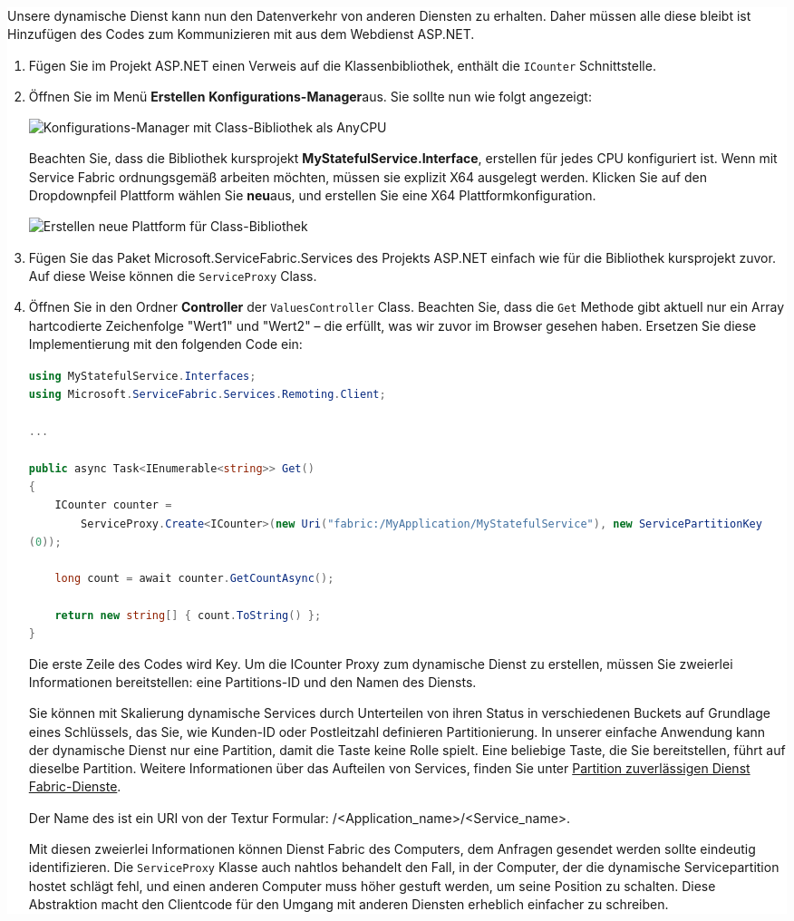 Unsere dynamische Dienst kann nun den Datenverkehr von anderen Diensten zu erhalten. Daher müssen alle diese bleibt ist Hinzufügen des Codes zum Kommunizieren mit aus dem Webdienst ASP.NET.

1. Fügen Sie im Projekt ASP.NET einen Verweis auf die Klassenbibliothek, enthält die `ICounter` Schnittstelle.

2. Öffnen Sie im Menü **Erstellen** **Konfigurations-Manager**aus. Sie sollte nun wie folgt angezeigt:

    ![Konfigurations-Manager mit Class-Bibliothek als AnyCPU][vs-configuration-manager]

    Beachten Sie, dass die Bibliothek kursprojekt **MyStatefulService.Interface**, erstellen für jedes CPU konfiguriert ist. Wenn mit Service Fabric ordnungsgemäß arbeiten möchten, müssen sie explizit X64 ausgelegt werden. Klicken Sie auf den Dropdownpfeil Plattform wählen Sie **neu**aus, und erstellen Sie eine X64 Plattformkonfiguration.

    ![Erstellen neue Plattform für Class-Bibliothek][vs-create-platform]

3. Fügen Sie das Paket Microsoft.ServiceFabric.Services des Projekts ASP.NET einfach wie für die Bibliothek kursprojekt zuvor. Auf diese Weise können die `ServiceProxy` Class.

4. Öffnen Sie in den Ordner **Controller** der `ValuesController` Class. Beachten Sie, dass die `Get` Methode gibt aktuell nur ein Array hartcodierte Zeichenfolge "Wert1" und "Wert2" – die erfüllt, was wir zuvor im Browser gesehen haben. Ersetzen Sie diese Implementierung mit den folgenden Code ein:

    ```c#
    using MyStatefulService.Interfaces;
    using Microsoft.ServiceFabric.Services.Remoting.Client;

    ...

    public async Task<IEnumerable<string>> Get()
    {
        ICounter counter =
            ServiceProxy.Create<ICounter>(new Uri("fabric:/MyApplication/MyStatefulService"), new ServicePartitionKey(0));

        long count = await counter.GetCountAsync();

        return new string[] { count.ToString() };
    }
    ```

    Die erste Zeile des Codes wird Key. Um die ICounter Proxy zum dynamische Dienst zu erstellen, müssen Sie zweierlei Informationen bereitstellen: eine Partitions-ID und den Namen des Diensts.

    Sie können mit Skalierung dynamische Services durch Unterteilen von ihren Status in verschiedenen Buckets auf Grundlage eines Schlüssels, das Sie, wie Kunden-ID oder Postleitzahl definieren Partitionierung. In unserer einfache Anwendung kann der dynamische Dienst nur eine Partition, damit die Taste keine Rolle spielt. Eine beliebige Taste, die Sie bereitstellen, führt auf dieselbe Partition. Weitere Informationen über das Aufteilen von Services, finden Sie unter [Partition zuverlässigen Dienst Fabric-Dienste](service-fabric-concepts-partitioning.md).

    Der Name des ist ein URI von der Textur Formular: /&lt;Application_name&gt;/&lt;Service_name&gt;.

    Mit diesen zweierlei Informationen können Dienst Fabric des Computers, dem Anfragen gesendet werden sollte eindeutig identifizieren. Die `ServiceProxy` Klasse auch nahtlos behandelt den Fall, in der Computer, der die dynamische Servicepartition hostet schlägt fehl, und einen anderen Computer muss höher gestuft werden, um seine Position zu schalten. Diese Abstraktion macht den Clientcode für den Umgang mit anderen Diensten erheblich einfacher zu schreiben.


[vs-add-new-service]: ./media/service-fabric-add-a-web-frontend/vs-add-new-service.png
[vs-new-service-dialog]: ./media/service-fabric-add-a-web-frontend/vs-new-service-dialog.png
[vs-new-aspnet-project-dialog]: ./media/service-fabric-add-a-web-frontend/vs-new-aspnet-project-dialog.png
[browser-aspnet-template-values]: ./media/service-fabric-add-a-web-frontend/browser-aspnet-template-values.png
[vs-add-class-library-project]: ./media/service-fabric-add-a-web-frontend/vs-add-class-library-project.png
[vs-add-class-library-reference]: ./media/service-fabric-add-a-web-frontend/vs-add-class-library-reference.png
[vs-services-nuget-package]: ./media/service-fabric-add-a-web-frontend/vs-services-nuget-package.png
[browser-aspnet-counter-value]: ./media/service-fabric-add-a-web-frontend/browser-aspnet-counter-value.png
[vs-configuration-manager]: ./media/service-fabric-add-a-web-frontend/vs-configuration-manager.png
[vs-create-platform]: ./media/service-fabric-add-a-web-frontend/vs-create-platform.png
[dotnetcore-install]: https://www.microsoft.com/net/core#windows
[api-management-landing-page]: https://azure.microsoft.com/en-us/services/api-management/